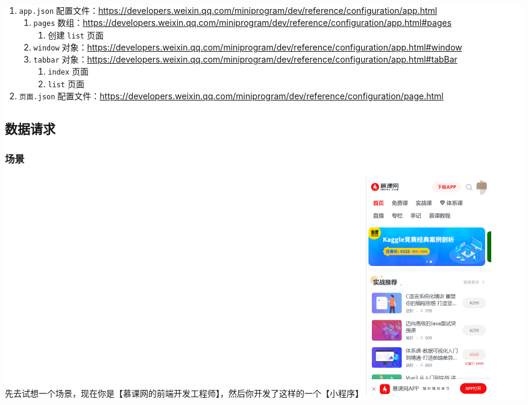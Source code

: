 1. `app.json` 配置文件：https://developers.weixin.qq.com/miniprogram/dev/reference/configuration/app.html
   1. `pages` 数组：https://developers.weixin.qq.com/miniprogram/dev/reference/configuration/app.html#pages
      1. 创建 `list` 页面
   2. `window` 对象：https://developers.weixin.qq.com/miniprogram/dev/reference/configuration/app.html#window
   3. `tabbar` 对象：https://developers.weixin.qq.com/miniprogram/dev/reference/configuration/app.html#tabBar
      1. `index` 页面
      2. `list` 页面
2. `页面.json` 配置文件：https://developers.weixin.qq.com/miniprogram/dev/reference/configuration/page.html

## 数据请求

### 场景

先去试想一个场景，现在你是【慕课网的前端开发工程师】，然后你开发了这样的一个【小程序】
<img src="03-小程序的核心语法.assets/image-20210508102436831.png" alt="image-20210508102436831" style="zoom:50%;" />
